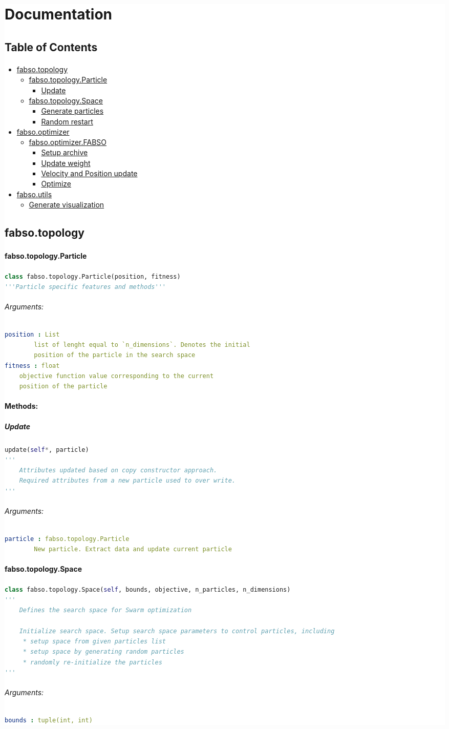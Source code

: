 # Documentation
## Table of Contents
 * [fabso.topology](#fabsotopology)
    * [fabso.topology.Particle](#fabsotopologyparticle)
       * [Update](#update)
    * [fabso.topology.Space](#fabsotopologyspace)
       * [Generate particles](#generate-particles)
       * [Random restart](#random-restart)
 * [fabso.optimizer](#fabsooptimizer)
    * [fabso.optimizer.FABSO](#fabsooptimizerfabso)
       * [Setup archive](#setup-archive)
       * [Update weight](#update-weight)
       * [Velocity and Position update](#velocity-and-position-update)
       * [Optimize](#optimize)
 * [fabso.utils](#fabsoutils)
    * [Generate visualization](#generate-visualization)
## fabso.topology
#### fabso.topology.Particle
```py
class fabso.topology.Particle(position, fitness)
'''Particle specific features and methods'''
```
###### Arguments:
```yaml
position : List
        list of lenght equal to `n_dimensions`. Denotes the initial
        position of the particle in the search space
fitness : float
    objective function value corresponding to the current
    position of the particle
```
#### Methods:
##### Update
```py
update(self*, particle)
'''
    Attributes updated based on copy constructor approach.
    Required attributes from a new particle used to over write.
'''
```
###### Arguments:
```yaml
particle : fabso.topology.Particle
        New particle. Extract data and update current particle
```
#### fabso.topology.Space
```py
class fabso.topology.Space(self, bounds, objective, n_particles, n_dimensions)
'''
    Defines the search space for Swarm optimization
    
    Initialize search space. Setup search space parameters to control particles, including
     * setup space from given particles list
     * setup space by generating random particles
     * randomly re-initialize the particles
'''
```
###### Arguments:
```yaml
bounds : tuple(int, int)
```